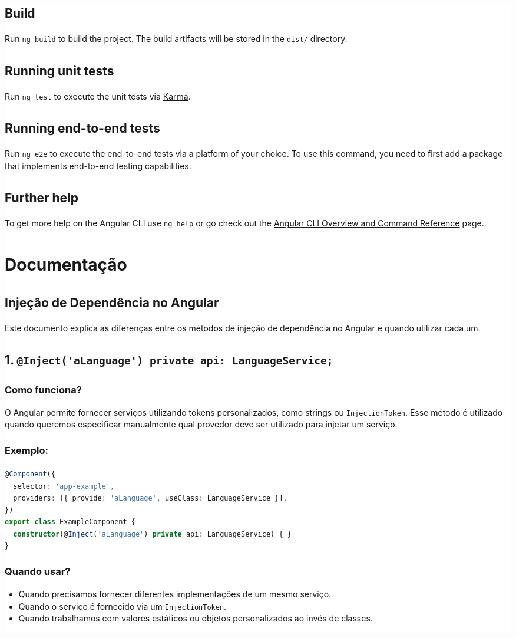 ## Build

Run `ng build` to build the project. The build artifacts will be stored in the `dist/` directory.

## Running unit tests

Run `ng test` to execute the unit tests via [Karma](https://karma-runner.github.io).

## Running end-to-end tests

Run `ng e2e` to execute the end-to-end tests via a platform of your choice. To use this command, you need to first add a package that implements end-to-end testing capabilities.

## Further help

To get more help on the Angular CLI use `ng help` or go check out the [Angular CLI Overview and Command Reference](https://angular.io/cli) page.

# Documentação
## Injeção de Dependência no Angular

Este documento explica as diferenças entre os métodos de injeção de dependência no Angular e quando utilizar cada um.

## 1. `@Inject('aLanguage') private api: LanguageService;`

### Como funciona?
O Angular permite fornecer serviços utilizando tokens personalizados, como strings ou `InjectionToken`. Esse método é utilizado quando queremos especificar manualmente qual provedor deve ser utilizado para injetar um serviço.

### Exemplo:
```typescript
@Component({
  selector: 'app-example',
  providers: [{ provide: 'aLanguage', useClass: LanguageService }],
})
export class ExampleComponent {
  constructor(@Inject('aLanguage') private api: LanguageService) { }
}
```

### Quando usar?
- Quando precisamos fornecer diferentes implementações de um mesmo serviço.
- Quando o serviço é fornecido via um `InjectionToken`.
- Quando trabalhamos com valores estáticos ou objetos personalizados ao invés de classes.

---